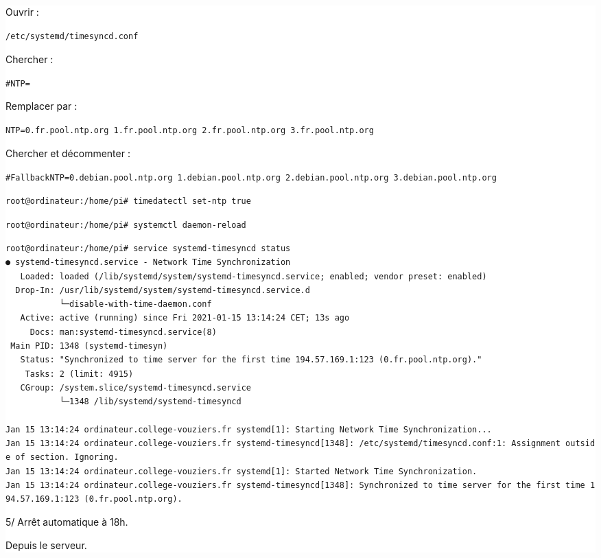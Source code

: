 Ouvrir : 
```
/etc/systemd/timesyncd.conf
```

Chercher :

```
#NTP=
```

Remplacer par : 

```
NTP=0.fr.pool.ntp.org 1.fr.pool.ntp.org 2.fr.pool.ntp.org 3.fr.pool.ntp.org
```

Chercher et décommenter : 

```
#FallbackNTP=0.debian.pool.ntp.org 1.debian.pool.ntp.org 2.debian.pool.ntp.org 3.debian.pool.ntp.org
```

```
root@ordinateur:/home/pi# timedatectl set-ntp true
```

```
root@ordinateur:/home/pi# systemctl daemon-reload
```

```
root@ordinateur:/home/pi# service systemd-timesyncd status
● systemd-timesyncd.service - Network Time Synchronization
   Loaded: loaded (/lib/systemd/system/systemd-timesyncd.service; enabled; vendor preset: enabled)
  Drop-In: /usr/lib/systemd/system/systemd-timesyncd.service.d
           └─disable-with-time-daemon.conf
   Active: active (running) since Fri 2021-01-15 13:14:24 CET; 13s ago
     Docs: man:systemd-timesyncd.service(8)
 Main PID: 1348 (systemd-timesyn)
   Status: "Synchronized to time server for the first time 194.57.169.1:123 (0.fr.pool.ntp.org)."
    Tasks: 2 (limit: 4915)
   CGroup: /system.slice/systemd-timesyncd.service
           └─1348 /lib/systemd/systemd-timesyncd

Jan 15 13:14:24 ordinateur.college-vouziers.fr systemd[1]: Starting Network Time Synchronization...
Jan 15 13:14:24 ordinateur.college-vouziers.fr systemd-timesyncd[1348]: /etc/systemd/timesyncd.conf:1: Assignment outside of section. Ignoring.
Jan 15 13:14:24 ordinateur.college-vouziers.fr systemd[1]: Started Network Time Synchronization.
Jan 15 13:14:24 ordinateur.college-vouziers.fr systemd-timesyncd[1348]: Synchronized to time server for the first time 194.57.169.1:123 (0.fr.pool.ntp.org).
```



5/ Arrêt automatique à 18h.

Depuis le serveur.
